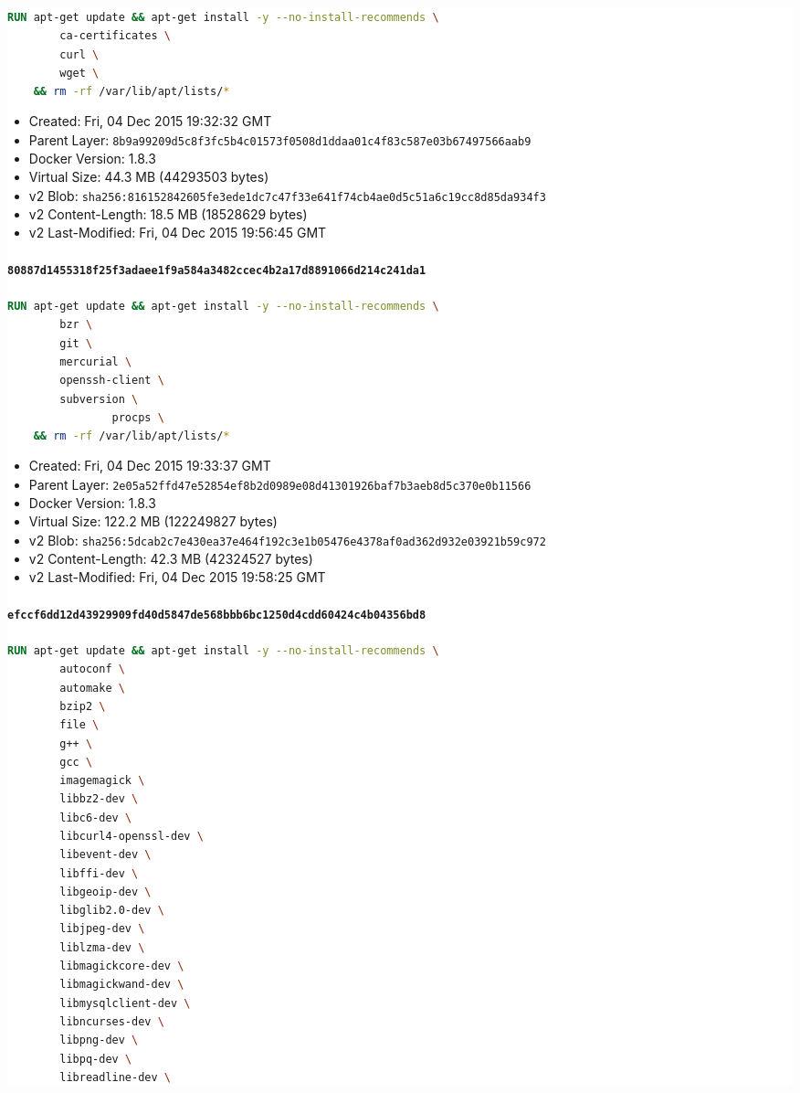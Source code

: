 ```dockerfile
RUN apt-get update && apt-get install -y --no-install-recommends \
		ca-certificates \
		curl \
		wget \
	&& rm -rf /var/lib/apt/lists/*
```

-	Created: Fri, 04 Dec 2015 19:32:32 GMT
-	Parent Layer: `8b9a99209d5c8f3fc5b4c01573f0508d1ddaa01c4f83c587e03b67497566aab9`
-	Docker Version: 1.8.3
-	Virtual Size: 44.3 MB (44293503 bytes)
-	v2 Blob: `sha256:816152842605fe3ede1dc7c47f33e641f74cb4ae0d5c51a6c19cc8d85da934f3`
-	v2 Content-Length: 18.5 MB (18528629 bytes)
-	v2 Last-Modified: Fri, 04 Dec 2015 19:56:45 GMT

#### `80887d1455318f25f3adaee1f9a584a3482ccec4b2a17d8891066d214c241da1`

```dockerfile
RUN apt-get update && apt-get install -y --no-install-recommends \
		bzr \
		git \
		mercurial \
		openssh-client \
		subversion \
				procps \
	&& rm -rf /var/lib/apt/lists/*
```

-	Created: Fri, 04 Dec 2015 19:33:37 GMT
-	Parent Layer: `2e05a52ffd47e52854ef8b2d0989e08d41301926baf7b3aeb8d5c370e0b11566`
-	Docker Version: 1.8.3
-	Virtual Size: 122.2 MB (122249827 bytes)
-	v2 Blob: `sha256:5dcab2c7e430ea37e464f192c3e1b05476e4378af0ad362d932e03921b59c972`
-	v2 Content-Length: 42.3 MB (42324527 bytes)
-	v2 Last-Modified: Fri, 04 Dec 2015 19:58:25 GMT

#### `efccf6dd12d43929909fd40d5847de568bbb6bc1250d4cdd60424c4b04356bd8`

```dockerfile
RUN apt-get update && apt-get install -y --no-install-recommends \
		autoconf \
		automake \
		bzip2 \
		file \
		g++ \
		gcc \
		imagemagick \
		libbz2-dev \
		libc6-dev \
		libcurl4-openssl-dev \
		libevent-dev \
		libffi-dev \
		libgeoip-dev \
		libglib2.0-dev \
		libjpeg-dev \
		liblzma-dev \
		libmagickcore-dev \
		libmagickwand-dev \
		libmysqlclient-dev \
		libncurses-dev \
		libpng-dev \
		libpq-dev \
		libreadline-dev \
```
